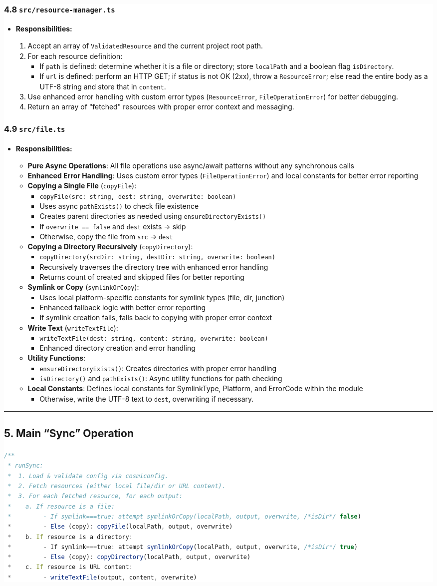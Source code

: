 ### 4.8 `src/resource-manager.ts`

* **Responsibilities:**

  1. Accept an array of `ValidatedResource` and the current project root path.
  2. For each resource definition:
     * If `path` is defined: determine whether it is a file or directory; store `localPath` and a boolean flag `isDirectory`.
     * If `url` is defined: perform an HTTP GET; if status is not OK (2xx), throw a `ResourceError`; else read the entire body as a UTF-8 string and store that in `content`.
  3. Use enhanced error handling with custom error types (`ResourceError`, `FileOperationError`) for better debugging.
  4. Return an array of "fetched" resources with proper error context and messaging.

### 4.9 `src/file.ts`

* **Responsibilities:**

  * **Pure Async Operations**: All file operations use async/await patterns without any synchronous calls
  * **Enhanced Error Handling**: Uses custom error types (`FileOperationError`) and local constants for better error reporting
  * **Copying a Single File** (`copyFile`):
    * `copyFile(src: string, dest: string, overwrite: boolean)`
    * Uses async `pathExists()` to check file existence
    * Creates parent directories as needed using `ensureDirectoryExists()`
    * If `overwrite == false` and `dest` exists → skip
    * Otherwise, copy the file from `src` → `dest`
  * **Copying a Directory Recursively** (`copyDirectory`):
    * `copyDirectory(srcDir: string, destDir: string, overwrite: boolean)`
    * Recursively traverses the directory tree with enhanced error handling
    * Returns count of created and skipped files for better reporting
  * **Symlink or Copy** (`symlinkOrCopy`):
    * Uses local platform-specific constants for symlink types (file, dir, junction)
    * Enhanced fallback logic with better error reporting
    * If symlink creation fails, falls back to copying with proper error context
  * **Write Text** (`writeTextFile`):
    * `writeTextFile(dest: string, content: string, overwrite: boolean)`
    * Enhanced directory creation and error handling
  * **Utility Functions**:
    * `ensureDirectoryExists()`: Creates directories with proper error handling
    * `isDirectory()` and `pathExists()`: Async utility functions for path checking
  * **Local Constants**: Defines local constants for SymlinkType, Platform, and ErrorCode within the module
    * Otherwise, write the UTF-8 text to `dest`, overwriting if necessary.

---

## 5. Main “Sync” Operation

```ts
/**
 * runSync:
 *  1. Load & validate config via cosmiconfig.
 *  2. Fetch resources (either local file/dir or URL content).
 *  3. For each fetched resource, for each output:
 *    a. If resource is a file:
 *         - If symlink===true: attempt symlinkOrCopy(localPath, output, overwrite, /*isDir*/ false)
 *         - Else (copy): copyFile(localPath, output, overwrite)
 *    b. If resource is a directory:
 *         - If symlink===true: attempt symlinkOrCopy(localPath, output, overwrite, /*isDir*/ true)
 *         - Else (copy): copyDirectory(localPath, output, overwrite)
 *    c. If resource is URL content:
 *         - writeTextFile(output, content, overwrite)
```